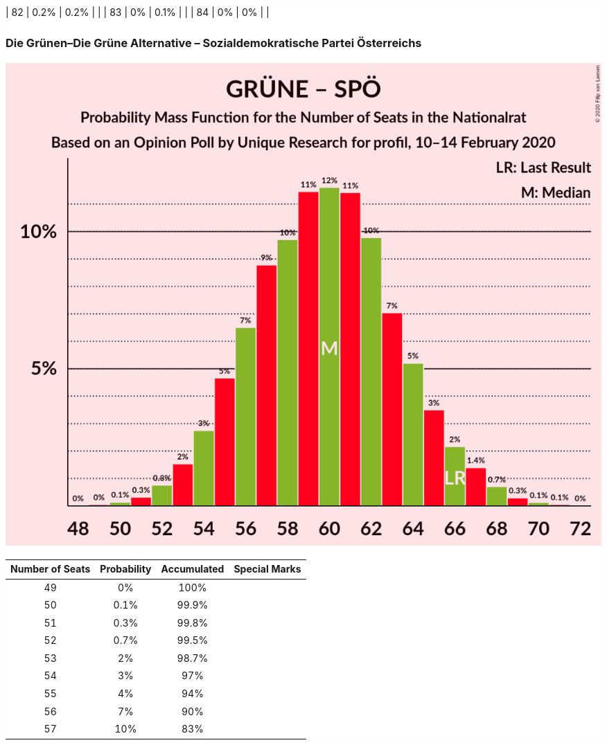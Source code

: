 | 82 | 0.2% | 0.2% |  |
| 83 | 0% | 0.1% |  |
| 84 | 0% | 0% |  |

### Die Grünen–Die Grüne Alternative – Sozialdemokratische Partei Österreichs

![Graph with seats probability mass function not yet produced](2020-02-14-UniqueResearch-coalitions-seats-pmf-grüne–spö.png "Seats Probability Mass Function")

| Number of Seats | Probability | Accumulated | Special Marks |
|:---------------:|:-----------:|:-----------:|:-------------:|
| 49 | 0% | 100% |  |
| 50 | 0.1% | 99.9% |  |
| 51 | 0.3% | 99.8% |  |
| 52 | 0.7% | 99.5% |  |
| 53 | 2% | 98.7% |  |
| 54 | 3% | 97% |  |
| 55 | 4% | 94% |  |
| 56 | 7% | 90% |  |
| 57 | 10% | 83% |  |